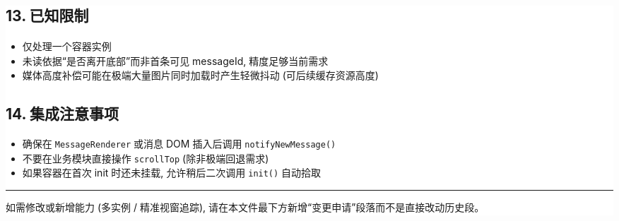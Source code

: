 ## 13. 已知限制
- 仅处理一个容器实例
- 未读依据“是否离开底部”而非首条可见 messageId, 精度足够当前需求
- 媒体高度补偿可能在极端大量图片同时加载时产生轻微抖动 (可后续缓存资源高度)

## 14. 集成注意事项
- 确保在 `MessageRenderer` 或消息 DOM 插入后调用 `notifyNewMessage()`
- 不要在业务模块直接操作 `scrollTop` (除非极端回退需求)
- 如果容器在首次 init 时还未挂载, 允许稍后二次调用 `init()` 自动拾取

---

如需修改或新增能力 (多实例 / 精准视窗追踪), 请在本文件最下方新增“变更申请”段落而不是直接改动历史段。
